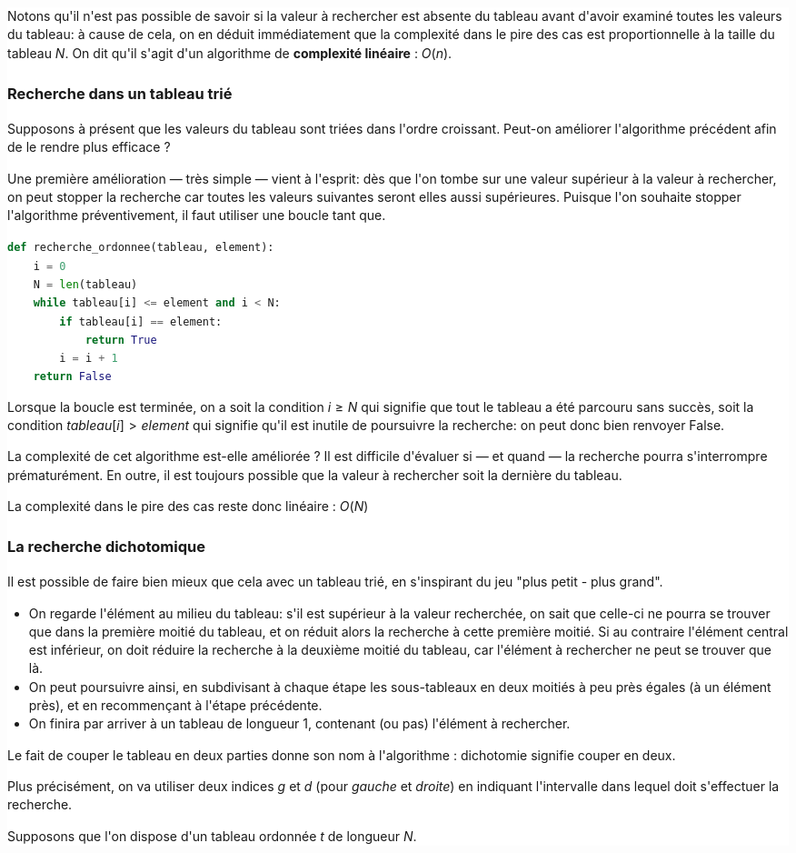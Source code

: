 Notons qu'il n'est pas possible de savoir si la valeur à rechercher est absente du tableau avant d'avoir examiné toutes les valeurs du tableau: à cause de cela, on en déduit immédiatement que la complexité dans le pire des cas est proportionnelle à la taille du tableau $N$. On dit qu'il s'agit d'un algorithme de **complexité linéaire** : $O(n)$.

### Recherche dans un tableau trié

Supposons à présent que les valeurs du tableau sont triées dans l'ordre croissant. Peut-on améliorer l'algorithme précédent afin de le rendre plus efficace ?

Une première amélioration — très simple — vient à l'esprit: dès que l'on tombe sur une valeur supérieur à la valeur à rechercher, on peut stopper la recherche car toutes les valeurs suivantes seront elles aussi supérieures. Puisque l'on souhaite stopper l'algorithme préventivement, il faut utiliser une boucle tant que.

```python
def recherche_ordonnee(tableau, element):
    i = 0
    N = len(tableau)
    while tableau[i] <= element and i < N:
        if tableau[i] == element:
            return True
        i = i + 1
    return False
```

Lorsque la boucle est terminée, on a soit la condition $i\ge N$ qui signifie que tout le tableau a été parcouru sans succès, soit la condition $tableau[i] > element$ qui signifie qu'il est inutile de poursuivre la recherche: on peut donc bien renvoyer False.

La complexité de cet algorithme est-elle améliorée ? Il est difficile d'évaluer si — et quand — la recherche pourra s'interrompre prématurément. En outre, il est toujours possible que la valeur à rechercher soit la dernière du tableau.

La complexité dans le pire des cas reste donc linéaire : $O(N)$

### La recherche dichotomique

Il est possible de faire bien mieux que cela avec un tableau trié, en s'inspirant du jeu "plus petit - plus grand".

- On regarde l'élément au milieu du tableau: s'il est supérieur à la valeur recherchée, on sait que celle-ci ne pourra se trouver que dans la première moitié du tableau, et on réduit alors la recherche à cette première moitié. Si au contraire l'élément central est inférieur, on doit réduire la recherche à la deuxième moitié du tableau, car l'élément à rechercher ne peut se trouver que là.
- On peut poursuivre ainsi, en subdivisant à chaque étape les sous-tableaux en deux moitiés à peu près égales (à un élément près), et en recommençant à l'étape précédente.
- On finira par arriver à un tableau de longueur 1, contenant (ou pas) l'élément à rechercher.

Le fait de couper le tableau en deux parties donne son nom à l'algorithme : dichotomie signifie couper en deux.

Plus précisément, on va utiliser deux indices $g$ et $d$ (pour *gauche* et *droite*) en indiquant l'intervalle dans lequel doit s'effectuer la recherche.

Supposons que l'on dispose d'un tableau ordonnée *t* de longueur *N*.

